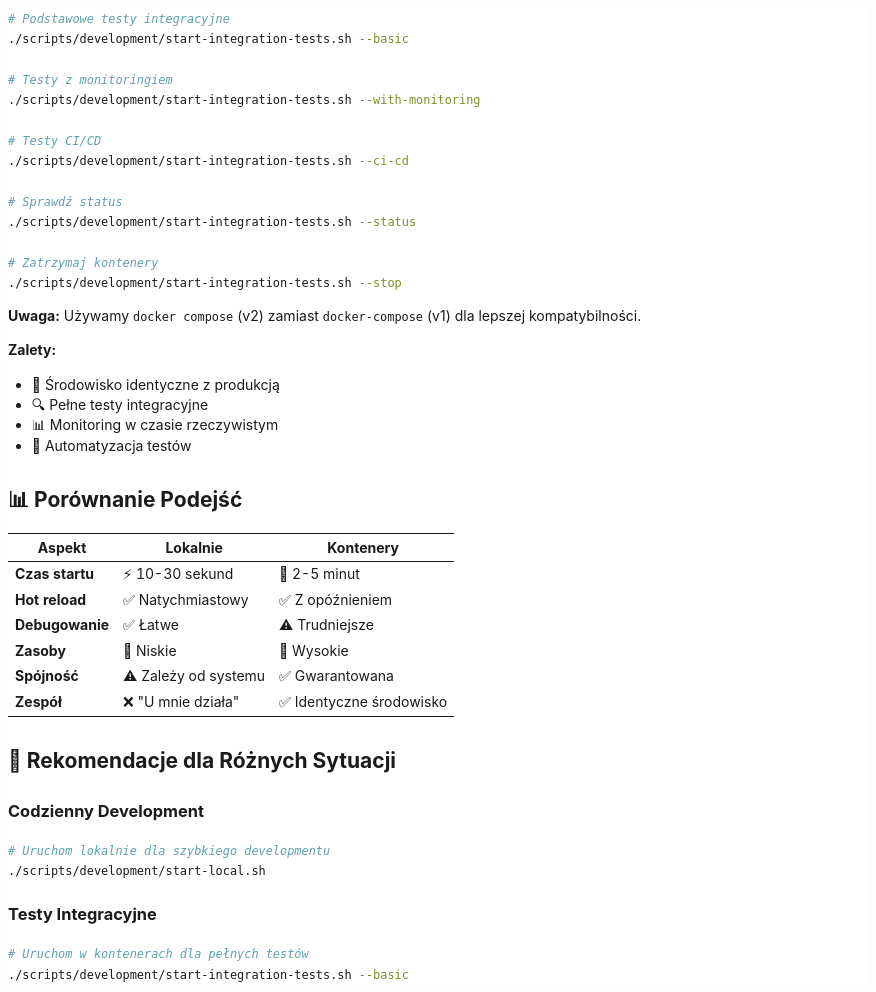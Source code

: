 ```bash
# Podstawowe testy integracyjne
./scripts/development/start-integration-tests.sh --basic

# Testy z monitoringiem
./scripts/development/start-integration-tests.sh --with-monitoring

# Testy CI/CD
./scripts/development/start-integration-tests.sh --ci-cd

# Sprawdź status
./scripts/development/start-integration-tests.sh --status

# Zatrzymaj kontenery
./scripts/development/start-integration-tests.sh --stop
```

**Uwaga:** Używamy `docker compose` (v2) zamiast `docker-compose` (v1) dla lepszej kompatybilności.

**Zalety:**
- 🐳 Środowisko identyczne z produkcją
- 🔍 Pełne testy integracyjne
- 📊 Monitoring w czasie rzeczywistym
- 🧪 Automatyzacja testów

## 📊 Porównanie Podejść

| Aspekt | Lokalnie | Kontenery |
|--------|----------|-----------|
| **Czas startu** | ⚡ 10-30 sekund | 🐌 2-5 minut |
| **Hot reload** | ✅ Natychmiastowy | ✅ Z opóźnieniem |
| **Debugowanie** | ✅ Łatwe | ⚠️ Trudniejsze |
| **Zasoby** | 💚 Niskie | 🔴 Wysokie |
| **Spójność** | ⚠️ Zależy od systemu | ✅ Gwarantowana |
| **Zespół** | ❌ "U mnie działa" | ✅ Identyczne środowisko |

## 🎯 Rekomendacje dla Różnych Sytuacji

### Codzienny Development
```bash
# Uruchom lokalnie dla szybkiego developmentu
./scripts/development/start-local.sh
```

### Testy Integracyjne
```bash
# Uruchom w kontenerach dla pełnych testów
./scripts/development/start-integration-tests.sh --basic
```

